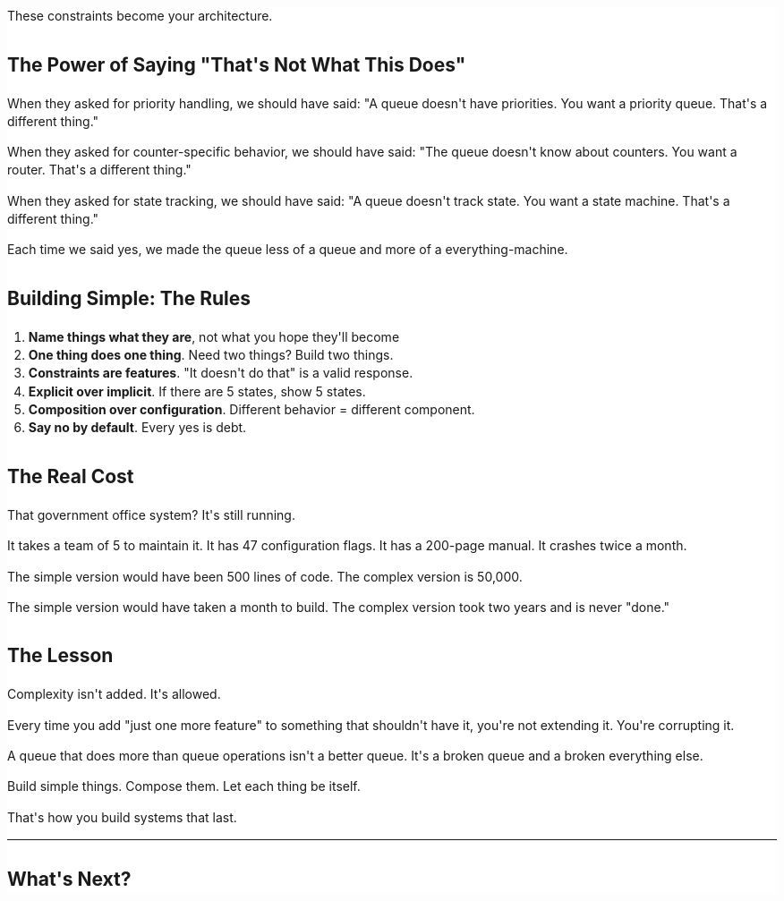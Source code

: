 These constraints become your architecture.

## The Power of Saying "That's Not What This Does"

When they asked for priority handling, we should have said:
"A queue doesn't have priorities. You want a priority queue. That's a different thing."

When they asked for counter-specific behavior, we should have said:
"The queue doesn't know about counters. You want a router. That's a different thing."

When they asked for state tracking, we should have said:
"A queue doesn't track state. You want a state machine. That's a different thing."

Each time we said yes, we made the queue less of a queue and more of a everything-machine.

## Building Simple: The Rules

1. **Name things what they are**, not what you hope they'll become
2. **One thing does one thing**. Need two things? Build two things.
3. **Constraints are features**. "It doesn't do that" is a valid response.
4. **Explicit over implicit**. If there are 5 states, show 5 states.
5. **Composition over configuration**. Different behavior = different component.
6. **Say no by default**. Every yes is debt.

## The Real Cost

That government office system? It's still running. 

It takes a team of 5 to maintain it.
It has 47 configuration flags.
It has a 200-page manual.
It crashes twice a month.

The simple version would have been 500 lines of code. The complex version is 50,000.

The simple version would have taken a month to build. The complex version took two years and is never "done."

## The Lesson

Complexity isn't added. It's allowed.

Every time you add "just one more feature" to something that shouldn't have it, you're not extending it. You're corrupting it.

A queue that does more than queue operations isn't a better queue. It's a broken queue and a broken everything else.

Build simple things. Compose them. Let each thing be itself.

That's how you build systems that last.

---

## What's Next?

